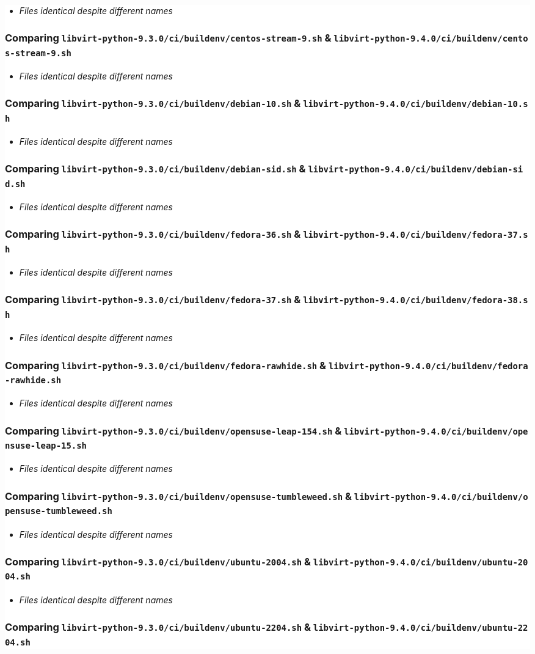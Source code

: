  * *Files identical despite different names*

### Comparing `libvirt-python-9.3.0/ci/buildenv/centos-stream-9.sh` & `libvirt-python-9.4.0/ci/buildenv/centos-stream-9.sh`

 * *Files identical despite different names*

### Comparing `libvirt-python-9.3.0/ci/buildenv/debian-10.sh` & `libvirt-python-9.4.0/ci/buildenv/debian-10.sh`

 * *Files identical despite different names*

### Comparing `libvirt-python-9.3.0/ci/buildenv/debian-sid.sh` & `libvirt-python-9.4.0/ci/buildenv/debian-sid.sh`

 * *Files identical despite different names*

### Comparing `libvirt-python-9.3.0/ci/buildenv/fedora-36.sh` & `libvirt-python-9.4.0/ci/buildenv/fedora-37.sh`

 * *Files identical despite different names*

### Comparing `libvirt-python-9.3.0/ci/buildenv/fedora-37.sh` & `libvirt-python-9.4.0/ci/buildenv/fedora-38.sh`

 * *Files identical despite different names*

### Comparing `libvirt-python-9.3.0/ci/buildenv/fedora-rawhide.sh` & `libvirt-python-9.4.0/ci/buildenv/fedora-rawhide.sh`

 * *Files identical despite different names*

### Comparing `libvirt-python-9.3.0/ci/buildenv/opensuse-leap-154.sh` & `libvirt-python-9.4.0/ci/buildenv/opensuse-leap-15.sh`

 * *Files identical despite different names*

### Comparing `libvirt-python-9.3.0/ci/buildenv/opensuse-tumbleweed.sh` & `libvirt-python-9.4.0/ci/buildenv/opensuse-tumbleweed.sh`

 * *Files identical despite different names*

### Comparing `libvirt-python-9.3.0/ci/buildenv/ubuntu-2004.sh` & `libvirt-python-9.4.0/ci/buildenv/ubuntu-2004.sh`

 * *Files identical despite different names*

### Comparing `libvirt-python-9.3.0/ci/buildenv/ubuntu-2204.sh` & `libvirt-python-9.4.0/ci/buildenv/ubuntu-2204.sh`
